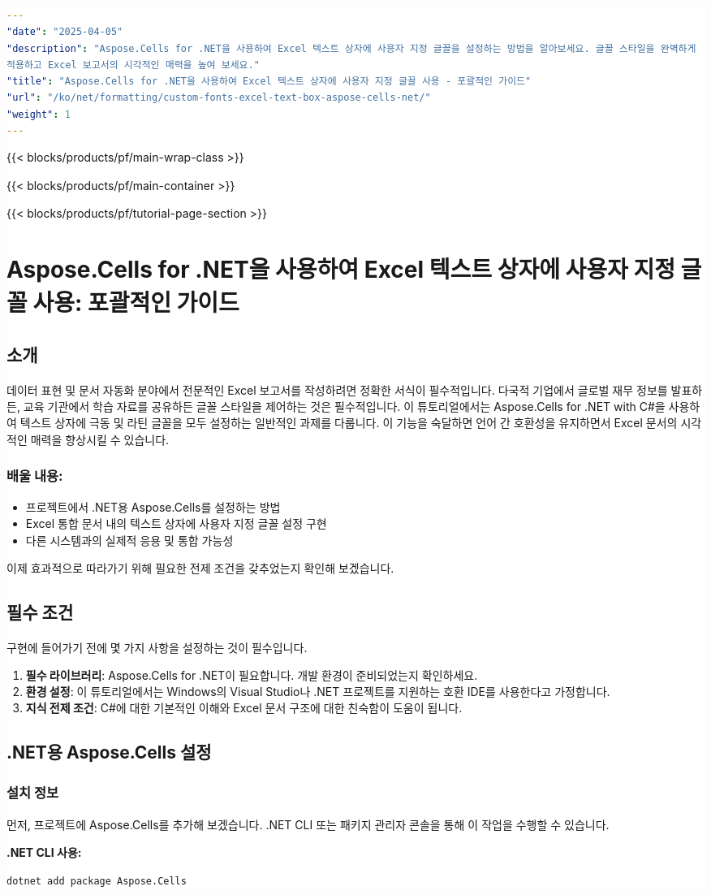 ```yaml
---
"date": "2025-04-05"
"description": "Aspose.Cells for .NET을 사용하여 Excel 텍스트 상자에 사용자 지정 글꼴을 설정하는 방법을 알아보세요. 글꼴 스타일을 완벽하게 적용하고 Excel 보고서의 시각적인 매력을 높여 보세요."
"title": "Aspose.Cells for .NET을 사용하여 Excel 텍스트 상자에 사용자 지정 글꼴 사용 - 포괄적인 가이드"
"url": "/ko/net/formatting/custom-fonts-excel-text-box-aspose-cells-net/"
"weight": 1
---
```


{{< blocks/products/pf/main-wrap-class >}}

{{< blocks/products/pf/main-container >}}

{{< blocks/products/pf/tutorial-page-section >}}


# Aspose.Cells for .NET을 사용하여 Excel 텍스트 상자에 사용자 지정 글꼴 사용: 포괄적인 가이드

## 소개

데이터 표현 및 문서 자동화 분야에서 전문적인 Excel 보고서를 작성하려면 정확한 서식이 필수적입니다. 다국적 기업에서 글로벌 재무 정보를 발표하든, 교육 기관에서 학습 자료를 공유하든 글꼴 스타일을 제어하는 것은 필수적입니다. 이 튜토리얼에서는 Aspose.Cells for .NET with C#을 사용하여 텍스트 상자에 극동 및 라틴 글꼴을 모두 설정하는 일반적인 과제를 다룹니다. 이 기능을 숙달하면 언어 간 호환성을 유지하면서 Excel 문서의 시각적인 매력을 향상시킬 수 있습니다.

### 배울 내용:
- 프로젝트에서 .NET용 Aspose.Cells를 설정하는 방법
- Excel 통합 문서 내의 텍스트 상자에 사용자 지정 글꼴 설정 구현
- 다른 시스템과의 실제적 응용 및 통합 가능성

이제 효과적으로 따라가기 위해 필요한 전제 조건을 갖추었는지 확인해 보겠습니다.

## 필수 조건

구현에 들어가기 전에 몇 가지 사항을 설정하는 것이 필수입니다.

1. **필수 라이브러리**: Aspose.Cells for .NET이 필요합니다. 개발 환경이 준비되었는지 확인하세요.
2. **환경 설정**: 이 튜토리얼에서는 Windows의 Visual Studio나 .NET 프로젝트를 지원하는 호환 IDE를 사용한다고 가정합니다.
3. **지식 전제 조건**: C#에 대한 기본적인 이해와 Excel 문서 구조에 대한 친숙함이 도움이 됩니다.

## .NET용 Aspose.Cells 설정

### 설치 정보

먼저, 프로젝트에 Aspose.Cells를 추가해 보겠습니다. .NET CLI 또는 패키지 관리자 콘솔을 통해 이 작업을 수행할 수 있습니다.

**.NET CLI 사용:**
```shell
dotnet add package Aspose.Cells
```
